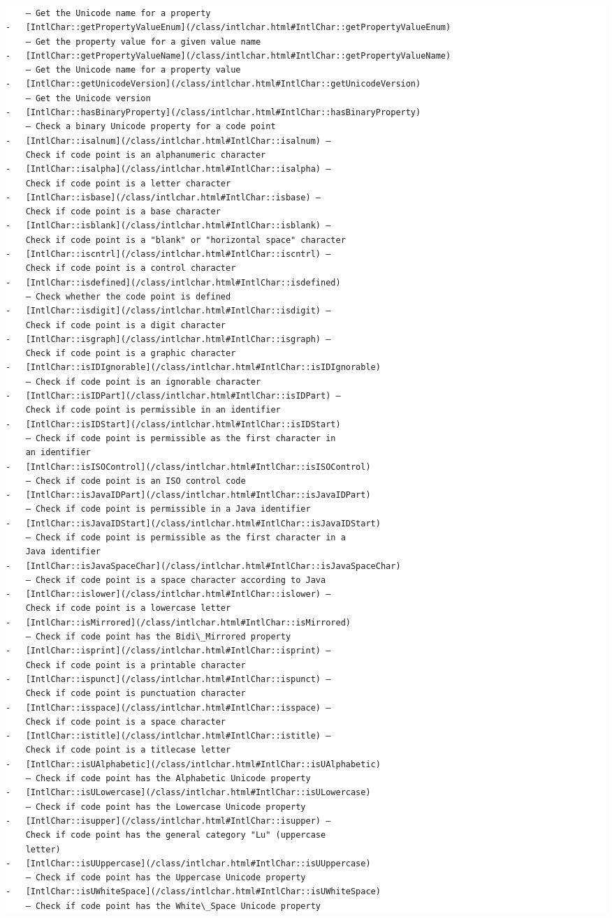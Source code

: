         — Get the Unicode name for a property
    -   [IntlChar::getPropertyValueEnum](/class/intlchar.html#IntlChar::getPropertyValueEnum)
        — Get the property value for a given value name
    -   [IntlChar::getPropertyValueName](/class/intlchar.html#IntlChar::getPropertyValueName)
        — Get the Unicode name for a property value
    -   [IntlChar::getUnicodeVersion](/class/intlchar.html#IntlChar::getUnicodeVersion)
        — Get the Unicode version
    -   [IntlChar::hasBinaryProperty](/class/intlchar.html#IntlChar::hasBinaryProperty)
        — Check a binary Unicode property for a code point
    -   [IntlChar::isalnum](/class/intlchar.html#IntlChar::isalnum) —
        Check if code point is an alphanumeric character
    -   [IntlChar::isalpha](/class/intlchar.html#IntlChar::isalpha) —
        Check if code point is a letter character
    -   [IntlChar::isbase](/class/intlchar.html#IntlChar::isbase) —
        Check if code point is a base character
    -   [IntlChar::isblank](/class/intlchar.html#IntlChar::isblank) —
        Check if code point is a "blank" or "horizontal space" character
    -   [IntlChar::iscntrl](/class/intlchar.html#IntlChar::iscntrl) —
        Check if code point is a control character
    -   [IntlChar::isdefined](/class/intlchar.html#IntlChar::isdefined)
        — Check whether the code point is defined
    -   [IntlChar::isdigit](/class/intlchar.html#IntlChar::isdigit) —
        Check if code point is a digit character
    -   [IntlChar::isgraph](/class/intlchar.html#IntlChar::isgraph) —
        Check if code point is a graphic character
    -   [IntlChar::isIDIgnorable](/class/intlchar.html#IntlChar::isIDIgnorable)
        — Check if code point is an ignorable character
    -   [IntlChar::isIDPart](/class/intlchar.html#IntlChar::isIDPart) —
        Check if code point is permissible in an identifier
    -   [IntlChar::isIDStart](/class/intlchar.html#IntlChar::isIDStart)
        — Check if code point is permissible as the first character in
        an identifier
    -   [IntlChar::isISOControl](/class/intlchar.html#IntlChar::isISOControl)
        — Check if code point is an ISO control code
    -   [IntlChar::isJavaIDPart](/class/intlchar.html#IntlChar::isJavaIDPart)
        — Check if code point is permissible in a Java identifier
    -   [IntlChar::isJavaIDStart](/class/intlchar.html#IntlChar::isJavaIDStart)
        — Check if code point is permissible as the first character in a
        Java identifier
    -   [IntlChar::isJavaSpaceChar](/class/intlchar.html#IntlChar::isJavaSpaceChar)
        — Check if code point is a space character according to Java
    -   [IntlChar::islower](/class/intlchar.html#IntlChar::islower) —
        Check if code point is a lowercase letter
    -   [IntlChar::isMirrored](/class/intlchar.html#IntlChar::isMirrored)
        — Check if code point has the Bidi\_Mirrored property
    -   [IntlChar::isprint](/class/intlchar.html#IntlChar::isprint) —
        Check if code point is a printable character
    -   [IntlChar::ispunct](/class/intlchar.html#IntlChar::ispunct) —
        Check if code point is punctuation character
    -   [IntlChar::isspace](/class/intlchar.html#IntlChar::isspace) —
        Check if code point is a space character
    -   [IntlChar::istitle](/class/intlchar.html#IntlChar::istitle) —
        Check if code point is a titlecase letter
    -   [IntlChar::isUAlphabetic](/class/intlchar.html#IntlChar::isUAlphabetic)
        — Check if code point has the Alphabetic Unicode property
    -   [IntlChar::isULowercase](/class/intlchar.html#IntlChar::isULowercase)
        — Check if code point has the Lowercase Unicode property
    -   [IntlChar::isupper](/class/intlchar.html#IntlChar::isupper) —
        Check if code point has the general category "Lu" (uppercase
        letter)
    -   [IntlChar::isUUppercase](/class/intlchar.html#IntlChar::isUUppercase)
        — Check if code point has the Uppercase Unicode property
    -   [IntlChar::isUWhiteSpace](/class/intlchar.html#IntlChar::isUWhiteSpace)
        — Check if code point has the White\_Space Unicode property